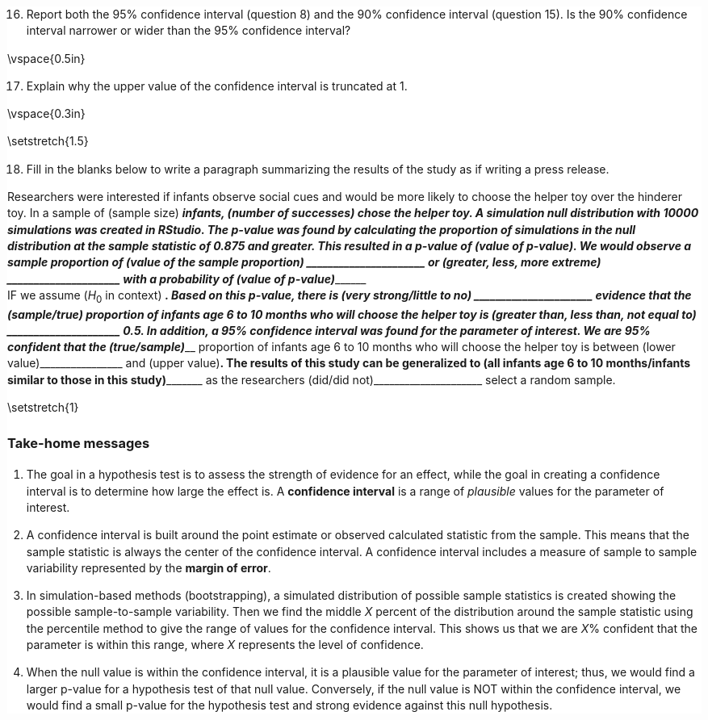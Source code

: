 
16.  Report both the 95\% confidence interval (question 8) and the 90\% confidence interval (question 15).  Is the 90\% confidence interval narrower or wider than the 95\% confidence interval?

\vspace{0.5in}

17.  Explain why the upper value of the confidence interval is truncated at 1.

\vspace{0.3in}

\setstretch{1.5}

18. Fill in the blanks below to write a paragraph summarizing the results of the study as if writing a press release.  

Researchers were interested if infants observe social cues and would be more likely to choose the helper toy over the hinderer toy.  In a sample of (sample  size) _____________infants, (number of successes) _______________chose the helper toy.  A simulation null distribution with 10000 simulations was created in RStudio.  The p-value was found by calculating the proportion of simulations in the null distribution at the sample statistic of 0.875 and greater.  This resulted in a p-value of (value of p-value)_______________.  We would observe a sample proportion of (value of the sample proportion) ______________________ or (greater, less, more extreme) _____________________ with a probability of (value of p-value)___________________  
IF we assume ($H_0$ in context) ____________________________________________.
Based on this p-value, there is (very strong/little to no) ______________________ evidence that the (sample/true)_____________________ proportion of infants age 6 to 10 months who will choose the helper toy is (greater than, less than, not equal to) _____________________ 0.5.  In addition, a 95\% confidence interval was found for the parameter of interest.  We are 95\% confident that the (true/sample)_________________________ proportion of infants age 6 to 10 months who will choose the helper toy is between (lower value)________________ and (upper value)____________________. The results of this study can be generalized to (all infants age 6 to 10 months/infants similar to those in this study)___________________________ as the researchers (did/did not)_____________________ select a random sample.

\setstretch{1}

### Take-home messages

1.	The goal in a hypothesis test is to assess the strength of evidence for an effect, while the goal in creating a confidence interval is to determine how large the effect is.  A **confidence interval** is a range of *plausible* values for the parameter of interest.  

2. A confidence interval is built around the point estimate or observed calculated statistic from the sample.  This means that the sample statistic is always the center of the confidence interval. A confidence interval includes a measure of sample to sample variability represented by the **margin of error**.   

3. In simulation-based methods (bootstrapping), a simulated distribution of possible sample statistics is created showing the possible sample-to-sample variability.  Then we find the middle $X$ percent of the distribution around the sample statistic using the percentile method to give the range of values for the confidence interval.  This shows us that we are $X$% confident that the parameter is within this range, where $X$ represents the level of confidence.

4.  When the null value is within the confidence interval, it is a plausible value for the parameter of interest; thus, we would find a larger p-value for a hypothesis test of that null value.  Conversely, if the null value is NOT within the confidence interval, we would find a small p-value for the hypothesis test and strong evidence against this null hypothesis. 
